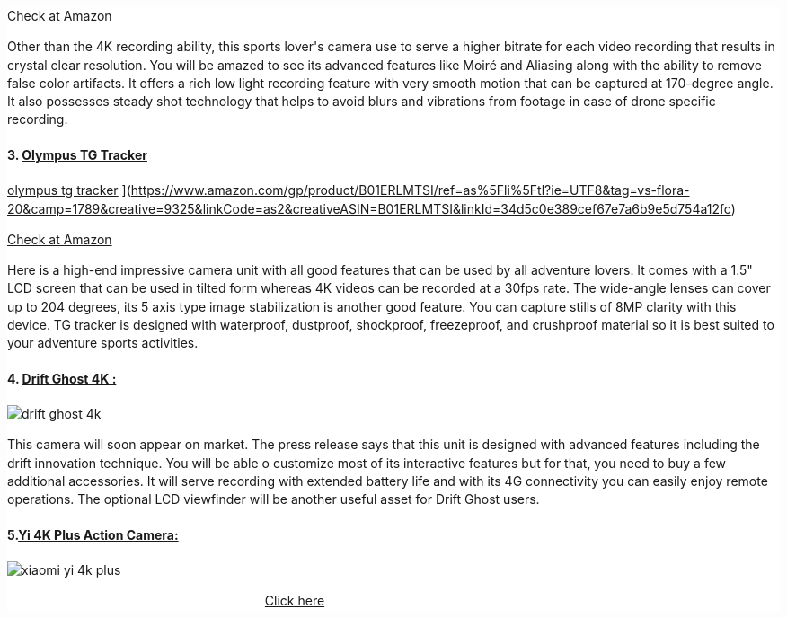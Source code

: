 [Check at Amazon](https://www.amazon.com/gp/product/B00R1COCT0/ref=as%5Fli%5Ftl?ie=UTF8&tag=vs-flora-20&camp=1789&creative=9325&linkCode=as2&creativeASIN=B00R1COCT0&linkId=eb0771cffd16191ae77ad0a5c6df67b1)

Other than the 4K recording ability, this sports lover's camera use to serve a higher bitrate for each video recording that results in crystal clear resolution. You will be amazed to see its advanced features like Moiré and Aliasing along with the ability to remove false color artifacts. It offers a rich low light recording feature with very smooth motion that can be captured at 170-degree angle. It also possesses steady shot technology that helps to avoid blurs and vibrations from footage in case of drone specific recording.

#### 3. [Olympus TG Tracker](https://tools.techidaily.com/wondershare/filmora/download/)

[olympus tg tracker](https://images.wondershare.com/filmora/article-images/olympus-tg-tracker.jpg) ](https://www.amazon.com/gp/product/B01ERLMTSI/ref=as%5Fli%5Ftl?ie=UTF8&tag=vs-flora-20&camp=1789&creative=9325&linkCode=as2&creativeASIN=B01ERLMTSI&linkId=34d5c0e389cef67e7a6b9e5d754a12fc)

[Check at Amazon](https://www.amazon.com/gp/product/B01ERLMTSI/ref=as%5Fli%5Ftl?ie=UTF8&tag=vs-flora-20&camp=1789&creative=9325&linkCode=as2&creativeASIN=B01ERLMTSI&linkId=34d5c0e389cef67e7a6b9e5d754a12fc)

Here is a high-end impressive camera unit with all good features that can be used by all adventure lovers. It comes with a 1.5" LCD screen that can be used in tilted form whereas 4K videos can be recorded at a 30fps rate. The wide-angle lenses can cover up to 204 degrees, its 5 axis type image stabilization is another good feature. You can capture stills of 8MP clarity with this device. TG tracker is designed with [waterproof](https://tools.techidaily.com/wondershare/filmora/download/), dustproof, shockproof, freezeproof, and crushproof material so it is best suited to your adventure sports activities.

#### 4. [Drift Ghost 4K :](https://tools.techidaily.com/wondershare/filmora/download/)

![drift ghost 4k](https://images.wondershare.com/filmora/article-images/drift-ghost-4k.jpg)

This camera will soon appear on market. The press release says that this unit is designed with advanced features including the drift innovation technique. You will be able o customize most of its interactive features but for that, you need to buy a few additional accessories. It will serve recording with extended battery life and with its 4G connectivity you can easily enjoy remote operations. The optional LCD viewfinder will be another useful asset for Drift Ghost users.

#### 5.[Yi 4K Plus Action Camera:](https://tools.techidaily.com/wondershare/filmora/download/)

![xiaomi yi 4k plus](https://images.wondershare.com/filmora/article-images/yi-4k-plus.jpg)


<span id="1444782">
					<video width="1024" height="576" style="cursor:pointer"
           poster="//a.impactradius-go.com/display-clicktoplayimage/1444782.png"
           onclick="if(!this.playClicked){this.play();this.setAttribute('controls',true);this.playClicked=true;}">
	   <source src="//a.impactradius-go.com/display-ad/14559-1444782">
	   <img src="//a.impactradius-go.com/display-clicktoplayimage/1444782.png" style="border: none; height: 100%; width: 100%; object-fit: contain">
	</video>
	<div style="width:640px;text-align:center"><a href="javascript:window.open(decodeURIComponent('https%3A%2F%2Fpropmoneyinc.pxf.io%2Fc%2F5597632%2F1444782%2F14559'), '_blank');void(0);">Click here</a></div>
</span>
<img height="0" width="0" src="https://imp.pxf.io/i/5597632/1444782/14559" style="position:absolute;visibility:hidden;" border="0" />
